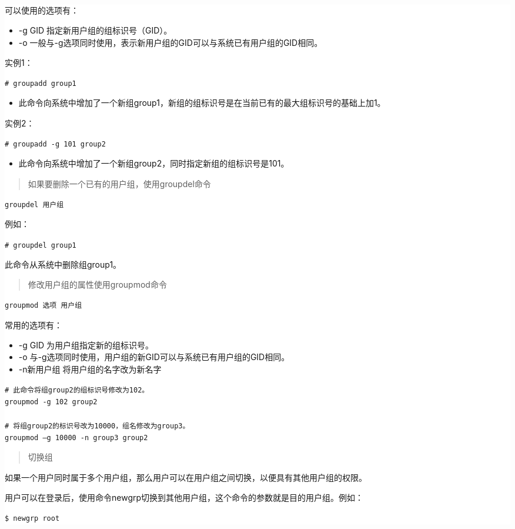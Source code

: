 可以使用的选项有：

- -g GID 指定新用户组的组标识号（GID）。
- -o 一般与-g选项同时使用，表示新用户组的GID可以与系统已有用户组的GID相同。

实例1：

```shell
# groupadd group1
```

- 此命令向系统中增加了一个新组group1，新组的组标识号是在当前已有的最大组标识号的基础上加1。

实例2：

```shell
# groupadd -g 101 group2
```

- 此命令向系统中增加了一个新组group2，同时指定新组的组标识号是101。

> 如果要删除一个已有的用户组，使用groupdel命令

```shell
groupdel 用户组
```

例如：

```shell
# groupdel group1
```

此命令从系统中删除组group1。

> 修改用户组的属性使用groupmod命令

```shell
groupmod 选项 用户组
```

常用的选项有：

- -g GID 为用户组指定新的组标识号。
- -o 与-g选项同时使用，用户组的新GID可以与系统已有用户组的GID相同。
- -n新用户组 将用户组的名字改为新名字

```shell
# 此命令将组group2的组标识号修改为102。
groupmod -g 102 group2

# 将组group2的标识号改为10000，组名修改为group3。
groupmod –g 10000 -n group3 group2
```

> 切换组

如果一个用户同时属于多个用户组，那么用户可以在用户组之间切换，以便具有其他用户组的权限。

用户可以在登录后，使用命令newgrp切换到其他用户组，这个命令的参数就是目的用户组。例如：

```shell
$ newgrp root
```
